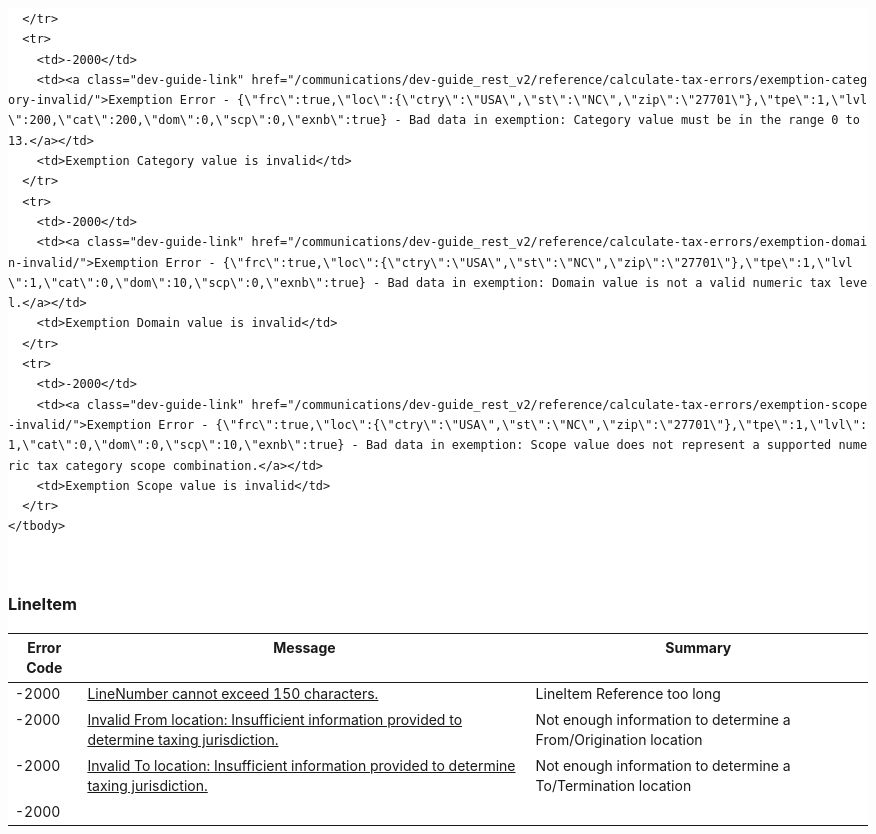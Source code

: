       </tr>
      <tr>
        <td>-2000</td>
        <td><a class="dev-guide-link" href="/communications/dev-guide_rest_v2/reference/calculate-tax-errors/exemption-category-invalid/">Exemption Error - {\"frc\":true,\"loc\":{\"ctry\":\"USA\",\"st\":\"NC\",\"zip\":\"27701\"},\"tpe\":1,\"lvl\":200,\"cat\":200,\"dom\":0,\"scp\":0,\"exnb\":true} - Bad data in exemption: Category value must be in the range 0 to 13.</a></td>
        <td>Exemption Category value is invalid</td>
      </tr>
      <tr>
        <td>-2000</td>
        <td><a class="dev-guide-link" href="/communications/dev-guide_rest_v2/reference/calculate-tax-errors/exemption-domain-invalid/">Exemption Error - {\"frc\":true,\"loc\":{\"ctry\":\"USA\",\"st\":\"NC\",\"zip\":\"27701\"},\"tpe\":1,\"lvl\":1,\"cat\":0,\"dom\":10,\"scp\":0,\"exnb\":true} - Bad data in exemption: Domain value is not a valid numeric tax level.</a></td>
        <td>Exemption Domain value is invalid</td>
      </tr>
      <tr>
        <td>-2000</td>
        <td><a class="dev-guide-link" href="/communications/dev-guide_rest_v2/reference/calculate-tax-errors/exemption-scope-invalid/">Exemption Error - {\"frc\":true,\"loc\":{\"ctry\":\"USA\",\"st\":\"NC\",\"zip\":\"27701\"},\"tpe\":1,\"lvl\":1,\"cat\":0,\"dom\":0,\"scp\":10,\"exnb\":true} - Bad data in exemption: Scope value does not represent a supported numeric tax category scope combination.</a></td>
        <td>Exemption Scope value is invalid</td>
      </tr>
    </tbody>
  </table>
</div>
<br/>
<h3>LineItem</h3>
<div class="mobile-table">
  <table class="styled-table">
    <thead>
      <tr>
        <th>Error Code</th>
        <th>Message</th>
        <th>Summary</th>
      </tr>
    </thead>
    <tbody>
      <tr>
        <td>-2000</td>
        <td><a class="dev-guide-link" href="/communications/dev-guide_rest_v2/reference/calculate-tax-errors/line-item-reference-too-long/">LineNumber cannot exceed 150 characters.</a></td>
        <td>LineItem Reference too long</td>
      </tr>
      <tr>
        <td>-2000</td>
        <td><a class="dev-guide-link" href="/communications/dev-guide_rest_v2/reference/calculate-tax-errors/insufficient-from-location/">Invalid From location: Insufficient information provided to determine taxing jurisdiction.</a></td>
        <td>Not enough information to determine a From/Origination location</td>
      </tr>
      <tr>
        <td>-2000</td>
        <td><a class="dev-guide-link" href="/communications/dev-guide_rest_v2/reference/calculate-tax-errors/insufficient-to-location/">Invalid To location: Insufficient information provided to determine taxing jurisdiction.</a></td>
        <td>Not enough information to determine a To/Termination location</td>
      </tr>
      <tr>
        <td>-2000</td>